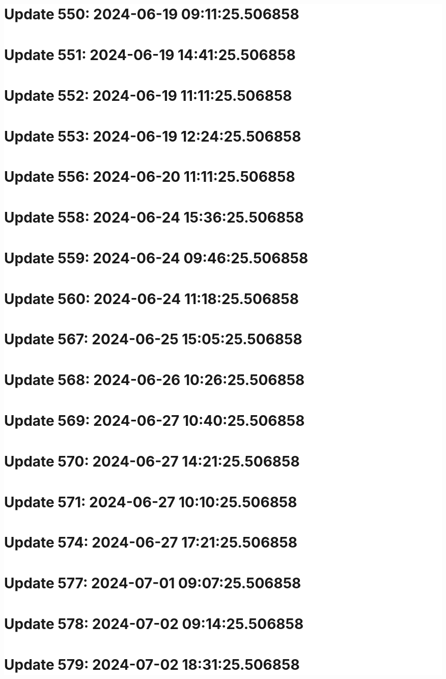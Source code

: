 # Update 550: 2024-06-19 09:11:25.506858

# Update 551: 2024-06-19 14:41:25.506858

# Update 552: 2024-06-19 11:11:25.506858

# Update 553: 2024-06-19 12:24:25.506858

# Update 556: 2024-06-20 11:11:25.506858

# Update 558: 2024-06-24 15:36:25.506858

# Update 559: 2024-06-24 09:46:25.506858

# Update 560: 2024-06-24 11:18:25.506858

# Update 567: 2024-06-25 15:05:25.506858

# Update 568: 2024-06-26 10:26:25.506858

# Update 569: 2024-06-27 10:40:25.506858

# Update 570: 2024-06-27 14:21:25.506858

# Update 571: 2024-06-27 10:10:25.506858

# Update 574: 2024-06-27 17:21:25.506858

# Update 577: 2024-07-01 09:07:25.506858

# Update 578: 2024-07-02 09:14:25.506858

# Update 579: 2024-07-02 18:31:25.506858
